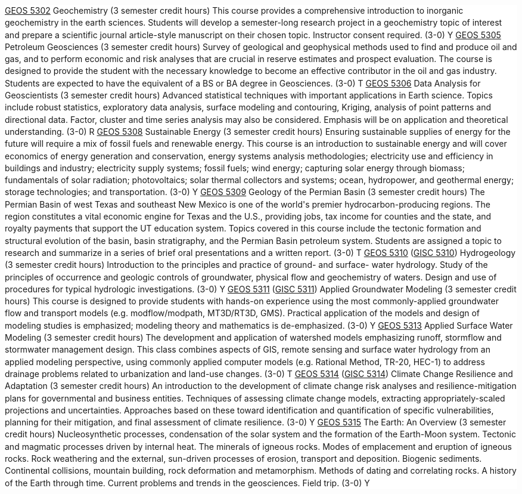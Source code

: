[GEOS 5302](https://catalog.utdallas.edu/2025/graduate/courses/geos5302) Geochemistry (3 semester credit hours) This course provides a comprehensive introduction to inorganic geochemistry in the earth sciences. Students will develop a semester-long research project in a geochemistry topic of interest and prepare a scientific journal article-style manuscript on their chosen topic. Instructor consent required. (3-0) Y
[GEOS 5305](https://catalog.utdallas.edu/2025/graduate/courses/geos5305) Petroleum Geosciences (3 semester credit hours) Survey of geological and geophysical methods used to find and produce oil and gas, and to perform economic and risk analyses that are crucial in reserve estimates and prospect evaluation. The course is designed to provide the student with the necessary knowledge to become an effective contributor in the oil and gas industry. Students are expected to have the equivalent of a BS or BA degree in Geosciences. (3-0) T
[GEOS 5306](https://catalog.utdallas.edu/2025/graduate/courses/geos5306) Data Analysis for Geoscientists (3 semester credit hours) Advanced statistical techniques with important applications in Earth science. Topics include robust statistics, exploratory data analysis, surface modeling and contouring, Kriging, analysis of point patterns and directional data. Factor, cluster and time series analysis may also be considered. Emphasis will be on application and theoretical understanding. (3-0) R
[GEOS 5308](https://catalog.utdallas.edu/2025/graduate/courses/geos5308) Sustainable Energy (3 semester credit hours) Ensuring sustainable supplies of energy for the future will require a mix of fossil fuels and renewable energy. This course is an introduction to sustainable energy and will cover economics of energy generation and conservation, energy systems analysis methodologies; electricity use and efficiency in buildings and industry; electricity supply systems; fossil fuels; wind energy; capturing solar energy through biomass; fundamentals of solar radiation; photovoltaics; solar thermal collectors and systems; ocean, hydropower, and geothermal energy; storage technologies; and transportation. (3-0) Y
[GEOS 5309](https://catalog.utdallas.edu/2025/graduate/courses/geos5309) Geology of the Permian Basin (3 semester credit hours) The Permian Basin of west Texas and southeast New Mexico is one of the world's premier hydrocarbon-producing regions. The region constitutes a vital economic engine for Texas and the U.S., providing jobs, tax income for counties and the state, and royalty payments that support the UT education system. Topics covered in this course include the tectonic formation and structural evolution of the basin, basin stratigraphy, and the Permian Basin petroleum system. Students are assigned a topic to research and summarize in a series of brief oral presentations and a written report. (3-0) T
[GEOS 5310](https://catalog.utdallas.edu/2025/graduate/courses/geos5310) ([GISC 5310](https://catalog.utdallas.edu/2025/graduate/courses/gisc5310)) Hydrogeology (3 semester credit hours) Introduction to the principles and practice of ground- and surface- water hydrology. Study of the principles of occurrence and geologic controls of groundwater, physical flow and geochemistry of waters. Design and use of procedures for typical hydrologic investigations. (3-0) Y
[GEOS 5311](https://catalog.utdallas.edu/2025/graduate/courses/geos5311) ([GISC 5311](https://catalog.utdallas.edu/2025/graduate/courses/gisc5311)) Applied Groundwater Modeling (3 semester credit hours) This course is designed to provide students with hands-on experience using the most commonly-applied groundwater flow and transport models (e.g. modflow/modpath, MT3D/RT3D, GMS). Practical application of the models and design of modeling studies is emphasized; modeling theory and mathematics is de-emphasized. (3-0) Y
[GEOS 5313](https://catalog.utdallas.edu/2025/graduate/courses/geos5313) Applied Surface Water Modeling (3 semester credit hours) The development and application of watershed models emphasizing runoff, stormflow and stormwater management design. This class combines aspects of GIS, remote sensing and surface water hydrology from an applied modeling perspective, using commonly applied computer models (e.g. Rational Method, TR-20, HEC-1) to address drainage problems related to urbanization and land-use changes. (3-0) T
[GEOS 5314](https://catalog.utdallas.edu/2025/graduate/courses/geos5314) ([GISC 5314](https://catalog.utdallas.edu/2025/graduate/courses/gisc5314)) Climate Change Resilience and Adaptation (3 semester credit hours) An introduction to the development of climate change risk analyses and resilience-mitigation plans for governmental and business entities. Techniques of assessing climate change models, extracting appropriately-scaled projections and uncertainties. Approaches based on these toward identification and quantification of specific vulnerabilities, planning for their mitigation, and final assessment of climate resilience. (3-0) Y
[GEOS 5315](https://catalog.utdallas.edu/2025/graduate/courses/geos5315) The Earth: An Overview (3 semester credit hours) Nucleosynthetic processes, condensation of the solar system and the formation of the Earth-Moon system. Tectonic and magmatic processes driven by internal heat. The minerals of igneous rocks. Modes of emplacement and eruption of igneous rocks. Rock weathering and the external, sun-driven processes of erosion, transport and deposition. Biogenic sediments. Continental collisions, mountain building, rock deformation and metamorphism. Methods of dating and correlating rocks. A history of the Earth through time. Current problems and trends in the geosciences. Field trip. (3-0) Y